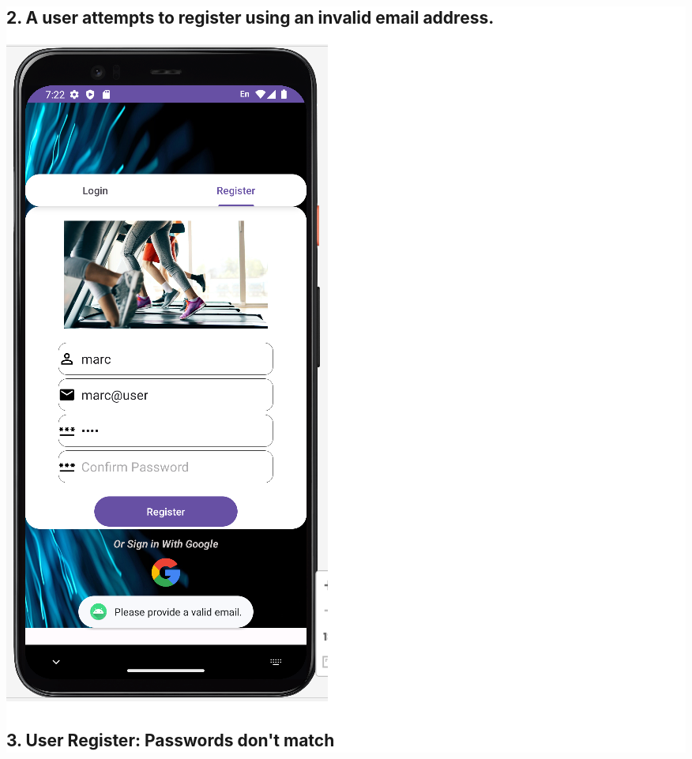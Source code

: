 
##  2. A user attempts to register using an invalid email address.

![image](../images/one-register-email-error.png)

##  3. User Register: Passwords don't match
